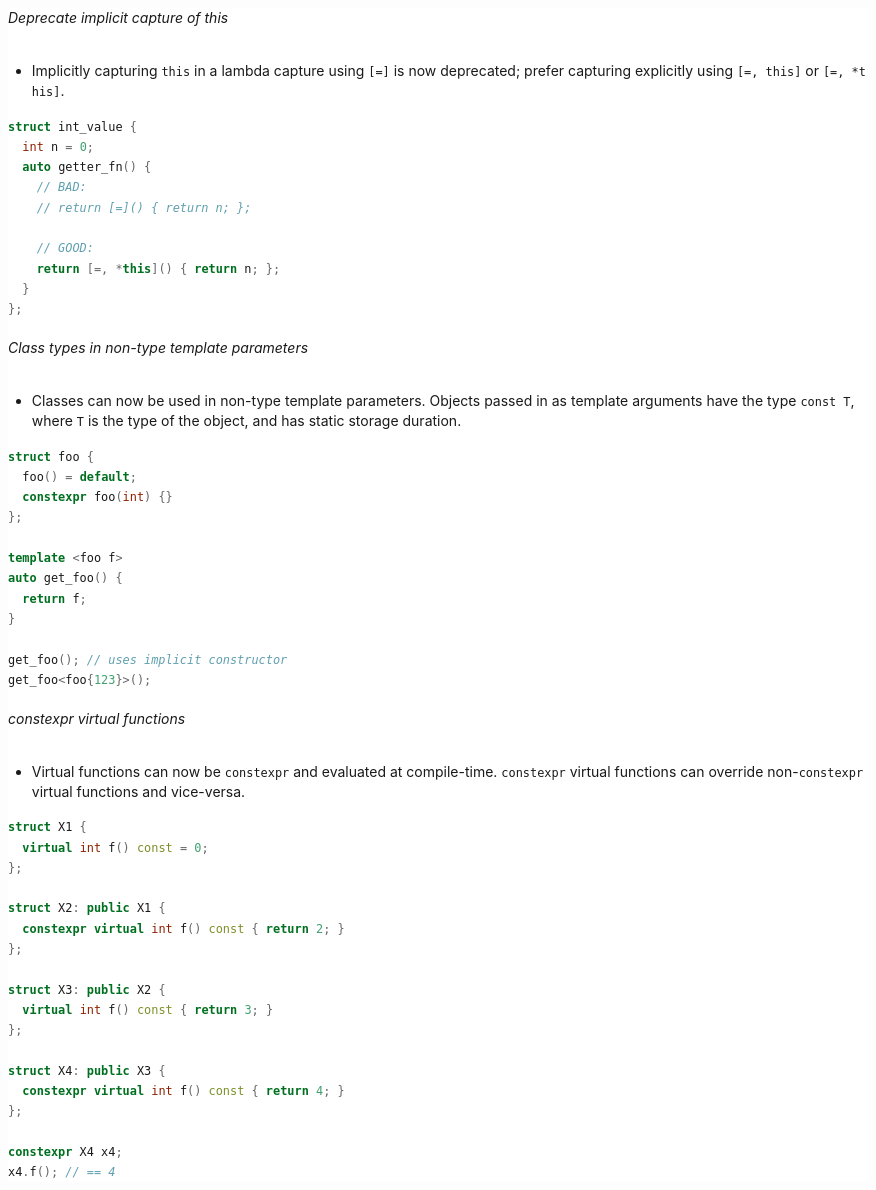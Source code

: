 ###### Deprecate implicit capture of this

- Implicitly capturing `this` in a lambda capture using `[=]` is now deprecated; prefer capturing explicitly using `[=, this]` or `[=, *this]`.

```c++
struct int_value {
  int n = 0;
  auto getter_fn() {
    // BAD:
    // return [=]() { return n; };

    // GOOD:
    return [=, *this]() { return n; };
  }
};
```

###### Class types in non-type template parameters

- Classes can now be used in non-type template parameters. Objects passed in as template arguments have the type `const T`, where `T` is the type of the object, and has static storage duration.

```c++
struct foo {
  foo() = default;
  constexpr foo(int) {}
};

template <foo f>
auto get_foo() {
  return f;
}

get_foo(); // uses implicit constructor
get_foo<foo{123}>();
```

###### constexpr virtual functions

- Virtual functions can now be `constexpr` and evaluated at compile-time. `constexpr` virtual functions can override non-`constexpr` virtual functions and vice-versa.

```c++
struct X1 {
  virtual int f() const = 0;
};

struct X2: public X1 {
  constexpr virtual int f() const { return 2; }
};

struct X3: public X2 {
  virtual int f() const { return 3; }
};

struct X4: public X3 {
  constexpr virtual int f() const { return 4; }
};

constexpr X4 x4;
x4.f(); // == 4
```
